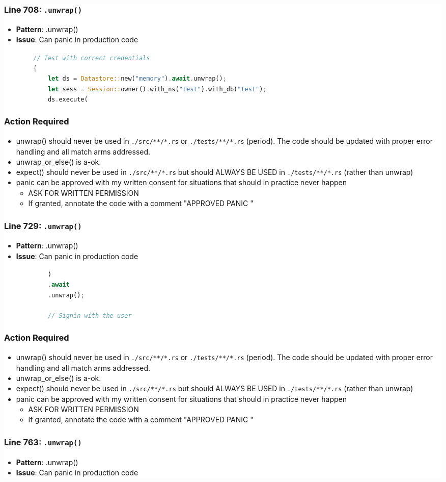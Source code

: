 
### Line 708: `.unwrap()`

- **Pattern**: .unwrap()
- **Issue**: Can panic in production code

```rust
		// Test with correct credentials
		{
			let ds = Datastore::new("memory").await.unwrap();
			let sess = Session::owner().with_ns("test").with_db("test");
			ds.execute(
```

### Action Required

- unwrap() should never be used in `./src/**/*.rs` or `./tests/**/*.rs` (period). The code should be updated with proper error handling and all match arms addressed.
- unwrap_or_else() is a-ok. 
- expect() should never be used in `./src/**/*.rs` but should ALWAYS BE USED in `./tests/**/*.rs` (rather than unwrap)
- panic can be approved with my written consent for situations that should in practice never happen  
  - ASK FOR WRITTEN PERMISSION
  - If granted, annotate the code with a comment "APPROVED PANIC "


### Line 729: `.unwrap()`

- **Pattern**: .unwrap()
- **Issue**: Can panic in production code

```rust
			)
			.await
			.unwrap();

			// Signin with the user
```

### Action Required

- unwrap() should never be used in `./src/**/*.rs` or `./tests/**/*.rs` (period). The code should be updated with proper error handling and all match arms addressed.
- unwrap_or_else() is a-ok. 
- expect() should never be used in `./src/**/*.rs` but should ALWAYS BE USED in `./tests/**/*.rs` (rather than unwrap)
- panic can be approved with my written consent for situations that should in practice never happen  
  - ASK FOR WRITTEN PERMISSION
  - If granted, annotate the code with a comment "APPROVED PANIC "


### Line 763: `.unwrap()`

- **Pattern**: .unwrap()
- **Issue**: Can panic in production code
